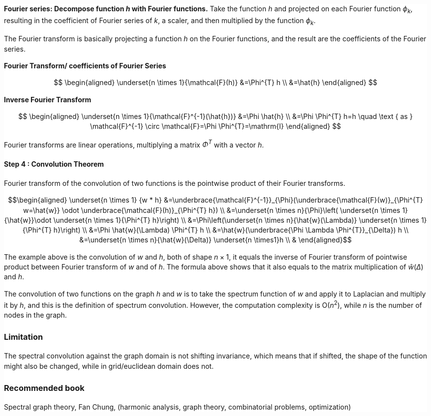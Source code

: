 
**Fourier series: Decompose function $h$ with Fourier functions.**
Take the function $h$ and projected on each Fourier function $\phi_k$, resulting in the coefficient of Fourier series of $k$, a scaler, and then multiplied by the function $\phi_k$.

The Fourier transform is basically projecting a function $h$ on the Fourier functions, and the result are the coefficients of the Fourier series. 


**Fourier Transform/ coefficients of Fourier Series**

$$
\begin{aligned} \underset{n \times 1}{\mathcal{F}(h)} &=\Phi^{T} h \\
&=\hat{h} \end{aligned}
$$


**Inverse Fourier Transform**

$$
\begin{aligned} \underset{n \times 1}{\mathcal{F}^{-1}(\hat{h})} &=\Phi \hat{h} \\ &=\Phi \Phi^{T} h=h \quad \text { as } \mathcal{F}^{-1} \circ \mathcal{F}=\Phi \Phi^{T}=\mathrm{I} \end{aligned}
$$


Fourier transforms are linear operations, multiplying a matrix $\Phi^{T}$ with a vector $h$.



#### Step 4 : Convolution Theorem 


Fourier transform of the convolution of two functions is the pointwise product of their Fourier transforms. 

$$\begin{aligned} \underset{n \times 1} {w * h} &=\underbrace{\mathcal{F}^{-1}}_{\Phi}(\underbrace{\mathcal{F}(w)}_{\Phi^{T} w=\hat{w}} \odot \underbrace{\mathcal{F}(h)}_{\Phi^{T} h}) \\ &=\underset{n \times n}{\Phi}\left( \underset{n \times 1}{\hat{w}}\odot \underset{n \times 1}{\Phi^{T} h}\right) \\ &=\Phi\left(\underset{n \times n}{\hat{w}(\Lambda)} \underset{n \times 1}{\Phi^{T} h}\right) \\ &=\Phi \hat{w}(\Lambda) \Phi^{T} h \\ &=\hat{w}(\underbrace{\Phi \Lambda \Phi^{T}}_{\Delta}) h \\ &=\underset{n \times n}{\hat{w}(\Delta)} \underset{n \times1}h \\  & \end{aligned}$$


The example above is the convolution of $w$ and $h$, both of shape $n \times 1$, it equals the inverse of Fourier transform of pointwise product between Fourier transform of $w$ and of $h$. The formula above shows that it also equals to the matrix multiplication of $\hat{w}(\Delta)$ and $h$.


The convolution of two functions on the graph $h$ and $w$ is to take the spectrum function of $w$ and apply it to Laplacian and multiply it by $h$, and this is the definition of spectrum convolution. However, the computation complexity is $\mathrm{O}\left(n^{2}\right)$, while $n$ is the number of nodes in the graph.



### Limitation

The spectral convolution against the graph domain is not shifting invariance, which means that if shifted, the shape of the function might also be changed, while in grid/euclidean domain does not. 

### Recommended book
Spectral graph theory, Fan Chung, (harmonic analysis, graph theory, combinatorial problems, optimization)